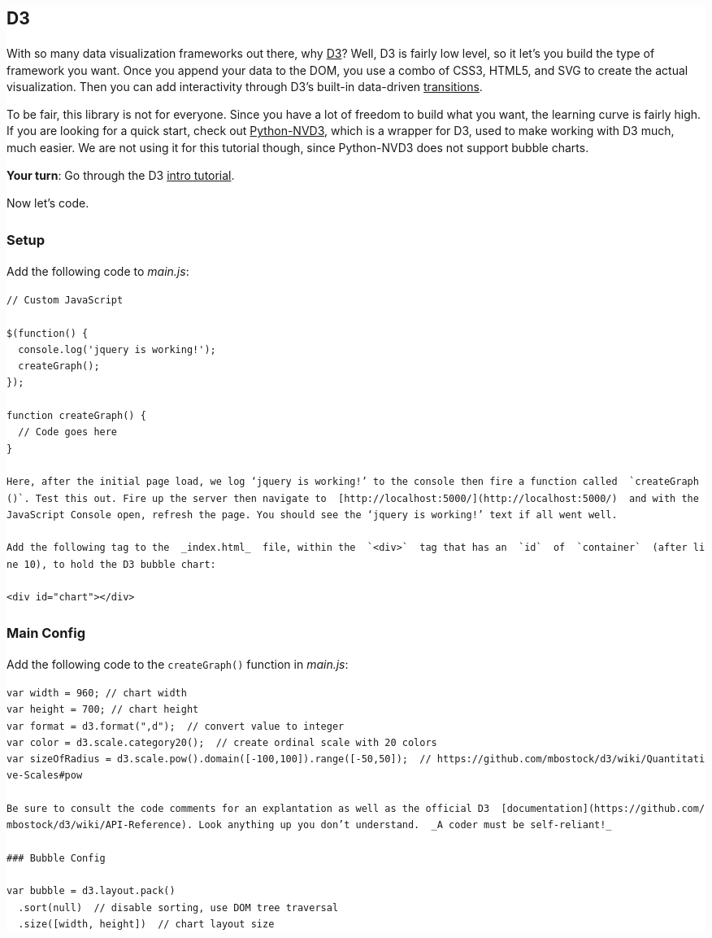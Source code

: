 ## D3

With so many data visualization frameworks out there, why [D3](http://d3js.org/)? Well, D3 is fairly low level, so it let’s you build the type of framework you want. Once you append your data to the DOM, you use a combo of CSS3, HTML5, and SVG to create the actual visualization. Then you can add interactivity through D3’s built-in data-driven [transitions](https://github.com/mbostock/d3/wiki/Transitions).

To be fair, this library is not for everyone. Since you have a lot of freedom to build what you want, the learning curve is fairly high. If you are looking for a quick start, check out [Python-NVD3](https://github.com/areski/python-nvd3), which is a wrapper for D3, used to make working with D3 much, much easier. We are not using it for this tutorial though, since Python-NVD3 does not support bubble charts.

**Your turn**: Go through the D3 [intro tutorial](http://d3js.org/#introduction).

Now let’s code.

### Setup

Add the following code to _main.js_:

```text
// Custom JavaScript

$(function() {
  console.log('jquery is working!');
  createGraph();
});

function createGraph() {
  // Code goes here
}

Here, after the initial page load, we log ‘jquery is working!’ to the console then fire a function called  `createGraph()`. Test this out. Fire up the server then navigate to  [http://localhost:5000/](http://localhost:5000/)  and with the JavaScript Console open, refresh the page. You should see the ‘jquery is working!’ text if all went well.

Add the following tag to the  _index.html_  file, within the  `<div>`  tag that has an  `id`  of  `container`  (after line 10), to hold the D3 bubble chart:

<div id="chart"></div>
```

### Main Config

Add the following code to the `createGraph()` function in _main.js_:

```text
var width = 960; // chart width
var height = 700; // chart height
var format = d3.format(",d");  // convert value to integer
var color = d3.scale.category20();  // create ordinal scale with 20 colors
var sizeOfRadius = d3.scale.pow().domain([-100,100]).range([-50,50]);  // https://github.com/mbostock/d3/wiki/Quantitative-Scales#pow

Be sure to consult the code comments for an explantation as well as the official D3  [documentation](https://github.com/mbostock/d3/wiki/API-Reference). Look anything up you don’t understand.  _A coder must be self-reliant!_

### Bubble Config

var bubble = d3.layout.pack()
  .sort(null)  // disable sorting, use DOM tree traversal
  .size([width, height])  // chart layout size
```